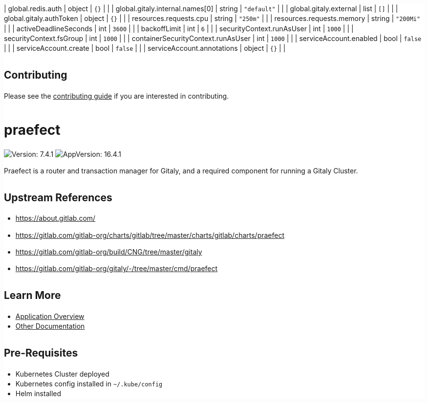 | global.redis.auth | object | `{}` |  |
| global.gitaly.internal.names[0] | string | `"default"` |  |
| global.gitaly.external | list | `[]` |  |
| global.gitaly.authToken | object | `{}` |  |
| resources.requests.cpu | string | `"250m"` |  |
| resources.requests.memory | string | `"200Mi"` |  |
| activeDeadlineSeconds | int | `3600` |  |
| backoffLimit | int | `6` |  |
| securityContext.runAsUser | int | `1000` |  |
| securityContext.fsGroup | int | `1000` |  |
| containerSecurityContext.runAsUser | int | `1000` |  |
| serviceAccount.enabled | bool | `false` |  |
| serviceAccount.create | bool | `false` |  |
| serviceAccount.annotations | object | `{}` |  |

## Contributing

Please see the [contributing guide](./CONTRIBUTING.md) if you are interested in contributing.
# praefect

![Version: 7.4.1](https://img.shields.io/badge/Version-7.4.1-informational?style=flat-square) ![AppVersion: 16.4.1](https://img.shields.io/badge/AppVersion-16.4.1-informational?style=flat-square)

Praefect is a router and transaction manager for Gitaly, and a required component for running a Gitaly Cluster.

## Upstream References
* <https://about.gitlab.com/>

* <https://gitlab.com/gitlab-org/charts/gitlab/tree/master/charts/gitlab/charts/praefect>
* <https://gitlab.com/gitlab-org/build/CNG/tree/master/gitaly>
* <https://gitlab.com/gitlab-org/gitaly/-/tree/master/cmd/praefect>

## Learn More
* [Application Overview](docs/overview.md)
* [Other Documentation](docs/)

## Pre-Requisites

* Kubernetes Cluster deployed
* Kubernetes config installed in `~/.kube/config`
* Helm installed
